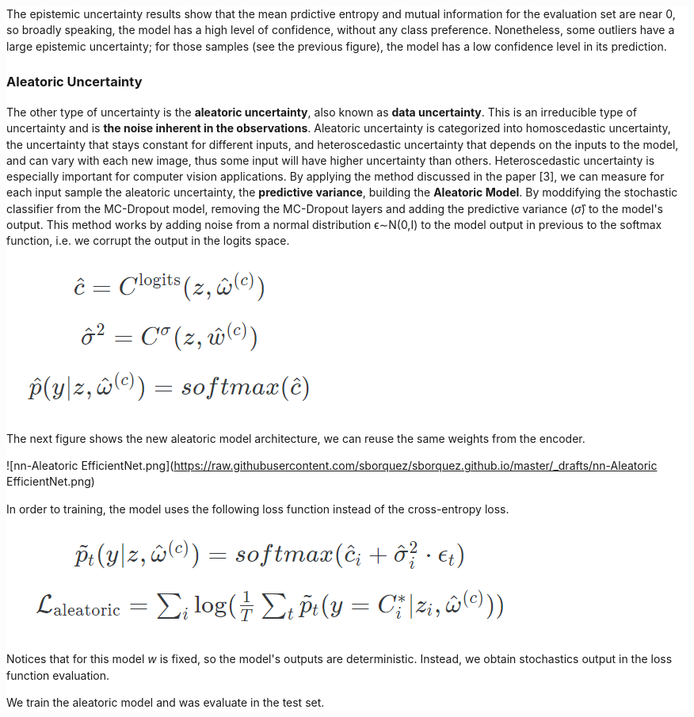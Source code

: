 The epistemic uncertainty results show that  the mean prdictive entropy and mutual information for the evaluation set are near 0, so broadly speaking, the model has a high level of confidence, without any class preference.  Nonetheless, some outliers have a large epistemic uncertainty; for those samples (see the previous figure), the model has a low confidence level in its prediction.

### Aleatoric Uncertainty

The other type of uncertainty is the **aleatoric uncertainty**, also known as **data uncertainty**. This is an irreducible type of uncertainty and is **the noise inherent in the observations**. Aleatoric uncertainty is categorized into homoscedastic uncertainty, the uncertainty that stays constant for different inputs, and heteroscedastic uncertainty that depends on the inputs to the model, and can vary with each new image, thus some input will have higher uncertainty than others. Heteroscedastic uncertainty is especially important for computer vision applications.
By applying the method discussed in the paper [3], we can measure  for each input sample the aleatoric uncertainty, the **predictive variance**, building the **Aleatoric Model**. By moddifying the stochastic classifier from the MC-Dropout model, removing the MC-Dropout layers and adding the predictive variance ($\hat{\sigma}$) to the model's output. This method works by adding noise  from a normal distribution ϵ∼N(0,I) to the model output in previous to the softmax function, i.e. we corrupt the output in the logits space.

![ale.png](https://raw.githubusercontent.com/sborquez/sborquez.github.io/master/_drafts/ale.png)

The next figure shows the new aleatoric model architecture, we can reuse the same weights from the encoder.

![nn-Aleatoric EfficientNet.png](https://raw.githubusercontent.com/sborquez/sborquez.github.io/master/_drafts/nn-Aleatoric EfficientNet.png)

In order to training, the model uses the following loss function instead of the cross-entropy loss.

![loss.png](https://raw.githubusercontent.com/sborquez/sborquez.github.io/master/_drafts/loss.png)

Notices that for this model _w_ is fixed, so the model's outputs are deterministic. Instead, we obtain stochastics output in the loss function evaluation.

We train the aleatoric model and was evaluate in the test set.
